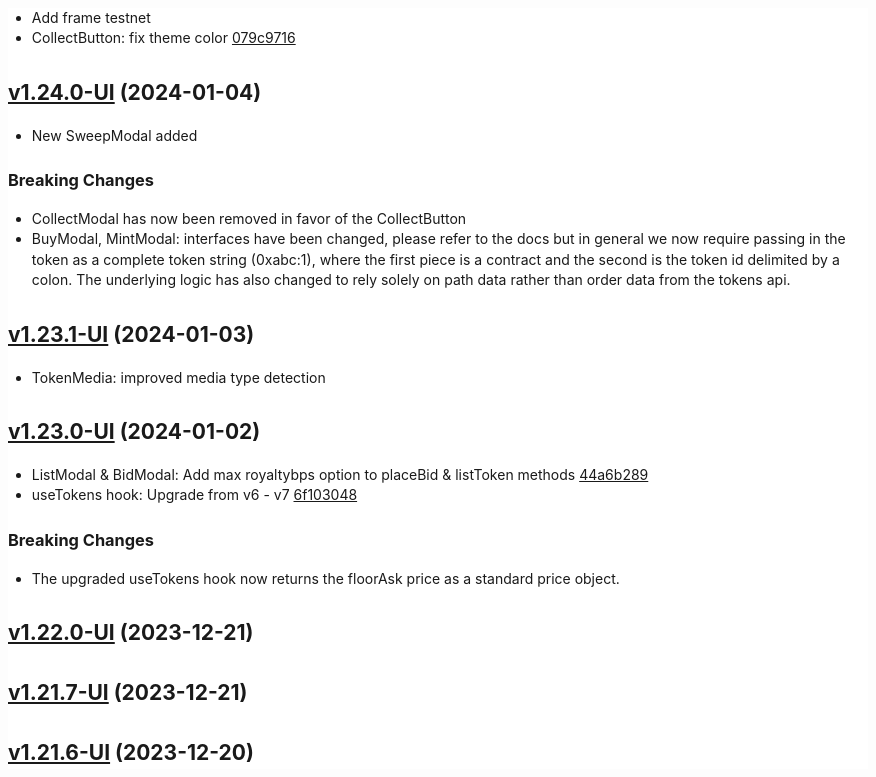 - Add frame testnet
- CollectButton: fix theme color [079c9716](https://github.com/reservoirprotocol/reservoir-kit/commit/079c971632e849ba18e2370be871727adfb12d6b)

## [v1.24.0-UI](https://github.com/reservoirprotocol/reservoir-kit/commit/5663a9dcee1c7cf42ab6efaee04124f6061292ba) (2024-01-04)

- New SweepModal added

### Breaking Changes

- CollectModal has now been removed in favor of the CollectButton
- BuyModal, MintModal: interfaces have been changed, please refer to the docs but in general we now require passing in the token as a complete token string (0xabc:1), where the first piece is a contract and the second is the token id delimited by a colon. The underlying logic has also changed to rely solely on path data rather than order data from the tokens api.

## [v1.23.1-UI](https://github.com/reservoirprotocol/reservoir-kit/commit/e12b0dd5b90b0a58c1d58f3dc743001a68cc390a) (2024-01-03)

- TokenMedia: improved media type detection

## [v1.23.0-UI](https://github.com/reservoirprotocol/reservoir-kit/commit/362a7dc22bf610a55690706186e9e8abbb81e3cc) (2024-01-02)

- ListModal & BidModal: Add max royaltybps option to placeBid & listToken methods [44a6b289](https://github.com/reservoirprotocol/reservoir-kit/commit/44a6b28969be509b75db1a4c7e9e7ea4900379e3)
- useTokens hook: Upgrade from v6 - v7 [6f103048](https://github.com/reservoirprotocol/reservoir-kit/commit/6f103048666f2271cb3d0616a6f260a924157ce4)

### Breaking Changes

- The upgraded useTokens hook now returns the floorAsk price as a standard price object.

## [v1.22.0-UI](https://github.com/reservoirprotocol/reservoir-kit/commit/fcf4892f1ace981161f02385c25086816916cd2e) (2023-12-21)

## [v1.21.7-UI](https://github.com/reservoirprotocol/reservoir-kit/commit/237db5b57b0c4d634fdcf15825a233babcae7c25) (2023-12-21)

## [v1.21.6-UI](https://github.com/reservoirprotocol/reservoir-kit/commit/a86fe54838c448d5d9aa72e4f34867312e63f4b4) (2023-12-20)
